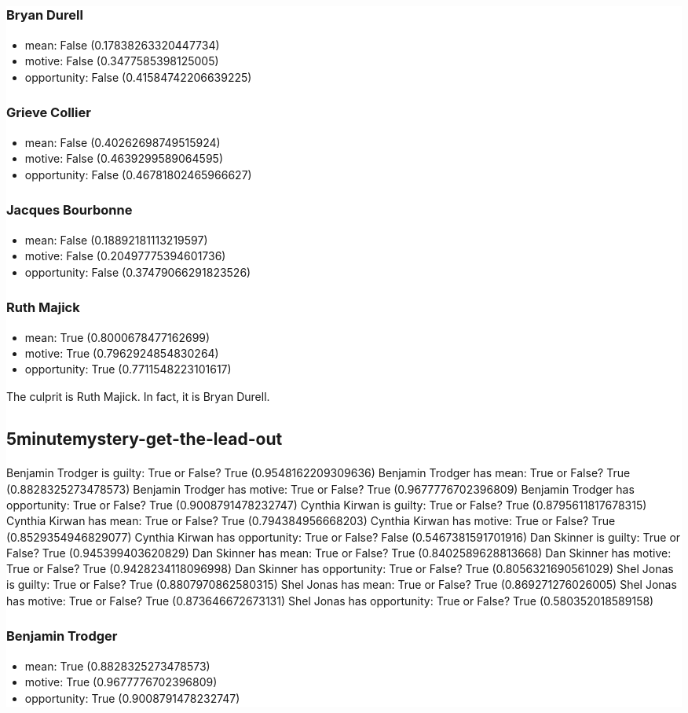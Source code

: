 ### Bryan Durell
- mean: False (0.17838263320447734)
- motive: False (0.3477585398125005)
- opportunity: False (0.41584742206639225)

### Grieve Collier
- mean: False (0.40262698749515924)
- motive: False (0.4639299589064595)
- opportunity: False (0.46781802465966627)

### Jacques Bourbonne
- mean: False (0.18892181113219597)
- motive: False (0.20497775394601736)
- opportunity: False (0.37479066291823526)

### Ruth Majick
- mean: True (0.8000678477162699)
- motive: True (0.7962924854830264)
- opportunity: True (0.7711548223101617)

The culprit is Ruth Majick.
In fact, it is Bryan Durell.
## 5minutemystery-get-the-lead-out
Benjamin Trodger is guilty: True or False?
True (0.9548162209309636)
Benjamin Trodger has mean: True or False?
True (0.8828325273478573)
Benjamin Trodger has motive: True or False?
True (0.9677776702396809)
Benjamin Trodger has opportunity: True or False?
True (0.9008791478232747)
Cynthia Kirwan is guilty: True or False?
True (0.8795611817678315)
Cynthia Kirwan has mean: True or False?
True (0.794384956668203)
Cynthia Kirwan has motive: True or False?
True (0.8529354946829077)
Cynthia Kirwan has opportunity: True or False?
False (0.5467381591701916)
Dan Skinner is guilty: True or False?
True (0.945399403620829)
Dan Skinner has mean: True or False?
True (0.8402589628813668)
Dan Skinner has motive: True or False?
True (0.9428234118096998)
Dan Skinner has opportunity: True or False?
True (0.8056321690561029)
Shel Jonas is guilty: True or False?
True (0.8807970862580315)
Shel Jonas has mean: True or False?
True (0.869271276026005)
Shel Jonas has motive: True or False?
True (0.873646672673131)
Shel Jonas has opportunity: True or False?
True (0.580352018589158)
### Benjamin Trodger
- mean: True (0.8828325273478573)
- motive: True (0.9677776702396809)
- opportunity: True (0.9008791478232747)
